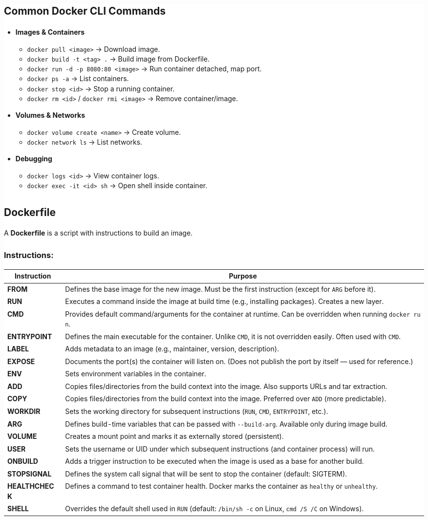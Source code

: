 ## **Common Docker CLI Commands**

* **Images & Containers**

  * `docker pull <image>` → Download image.
  * `docker build -t <tag> .` → Build image from Dockerfile.
  * `docker run -d -p 8080:80 <image>` → Run container detached, map port.
  * `docker ps -a` → List containers.
  * `docker stop <id>` → Stop a running container.
  * `docker rm <id>` / `docker rmi <image>` → Remove container/image.

* **Volumes & Networks**

  * `docker volume create <name>` → Create volume.
  * `docker network ls` → List networks.

* **Debugging**

  * `docker logs <id>` → View container logs.
  * `docker exec -it <id> sh` → Open shell inside container.

## **Dockerfile**

A **Dockerfile** is a script with instructions to build an image.

### Instructions:

| Instruction     | Purpose                                                                                                          |
| --------------- | ---------------------------------------------------------------------------------------------------------------- |
| **FROM**        | Defines the base image for the new image. Must be the first instruction (except for `ARG` before it).            |
| **RUN**         | Executes a command inside the image at build time (e.g., installing packages). Creates a new layer.              |
| **CMD**         | Provides default command/arguments for the container at runtime. Can be overridden when running `docker run`.    |
| **ENTRYPOINT**  | Defines the main executable for the container. Unlike `CMD`, it is not overridden easily. Often used with `CMD`. |
| **LABEL**       | Adds metadata to an image (e.g., maintainer, version, description).                                              |
| **EXPOSE**      | Documents the port(s) the container will listen on. (Does not publish the port by itself — used for reference.)  |
| **ENV**         | Sets environment variables in the container.                                                                     |
| **ADD**         | Copies files/directories from the build context into the image. Also supports URLs and tar extraction.           |
| **COPY**        | Copies files/directories from the build context into the image. Preferred over `ADD` (more predictable).         |
| **WORKDIR**     | Sets the working directory for subsequent instructions (`RUN`, `CMD`, `ENTRYPOINT`, etc.).                       |
| **ARG**         | Defines build-time variables that can be passed with `--build-arg`. Available only during image build.           |
| **VOLUME**      | Creates a mount point and marks it as externally stored (persistent).                                            |
| **USER**        | Sets the username or UID under which subsequent instructions (and container process) will run.                   |
| **ONBUILD**     | Adds a trigger instruction to be executed when the image is used as a base for another build.                    |
| **STOPSIGNAL**  | Defines the system call signal that will be sent to stop the container (default: SIGTERM).                       |
| **HEALTHCHECK** | Defines a command to test container health. Docker marks the container as `healthy` or `unhealthy`.              |
| **SHELL**       | Overrides the default shell used in `RUN` (default: `/bin/sh -c` on Linux, `cmd /S /C` on Windows).              |

